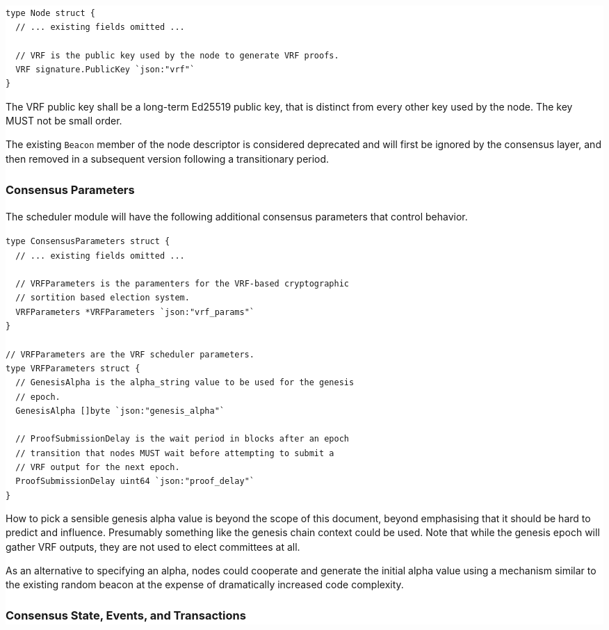```golang
type Node struct {
  // ... existing fields omitted ...

  // VRF is the public key used by the node to generate VRF proofs.
  VRF signature.PublicKey `json:"vrf"`
}
```

The VRF public key shall be a long-term Ed25519 public key, that is distinct
from every other key used by the node.  The key MUST not be small order.

The existing `Beacon` member of the node descriptor is considered deprecated
and will first be ignored by the consensus layer, and then removed in a
subsequent version following a transitionary period.

### Consensus Parameters

The scheduler module will have the following additional consensus parameters
that control behavior.

```golang
type ConsensusParameters struct {
  // ... existing fields omitted ...

  // VRFParameters is the paramenters for the VRF-based cryptographic
  // sortition based election system.
  VRFParameters *VRFParameters `json:"vrf_params"`
}

// VRFParameters are the VRF scheduler parameters.
type VRFParameters struct {
  // GenesisAlpha is the alpha_string value to be used for the genesis
  // epoch.
  GenesisAlpha []byte `json:"genesis_alpha"`

  // ProofSubmissionDelay is the wait period in blocks after an epoch
  // transition that nodes MUST wait before attempting to submit a
  // VRF output for the next epoch.
  ProofSubmissionDelay uint64 `json:"proof_delay"`
}
```

How to pick a sensible genesis alpha value is beyond the scope of this document,
beyond emphasising that it should be hard to predict and influence.  Presumably
something like the genesis chain context could be used.  Note that while the
genesis epoch will gather VRF outputs, they are not used to elect committees
at all.

As an alternative to specifying an alpha, nodes could cooperate and generate
the initial alpha value using a mechanism similar to the existing random beacon
at the expense of dramatically increased code complexity.

### Consensus State, Events, and Transactions
